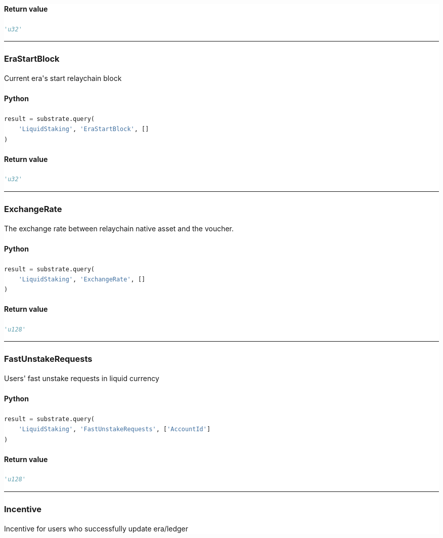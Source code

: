 #### Return value
```python
'u32'
```
---------
### EraStartBlock
 Current era&#x27;s start relaychain block

#### Python
```python
result = substrate.query(
    'LiquidStaking', 'EraStartBlock', []
)
```

#### Return value
```python
'u32'
```
---------
### ExchangeRate
 The exchange rate between relaychain native asset and the voucher.

#### Python
```python
result = substrate.query(
    'LiquidStaking', 'ExchangeRate', []
)
```

#### Return value
```python
'u128'
```
---------
### FastUnstakeRequests
 Users&#x27; fast unstake requests in liquid currency

#### Python
```python
result = substrate.query(
    'LiquidStaking', 'FastUnstakeRequests', ['AccountId']
)
```

#### Return value
```python
'u128'
```
---------
### Incentive
 Incentive for users who successfully update era/ledger
